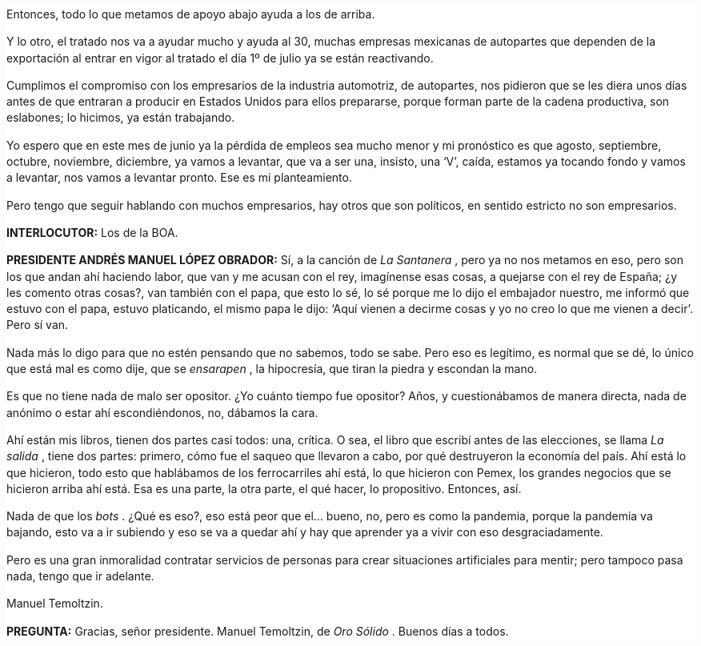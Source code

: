 Entonces, todo lo que metamos de apoyo abajo ayuda a los de arriba.

Y lo otro, el tratado nos va a ayudar mucho y ayuda al 30, muchas empresas
mexicanas de autopartes que dependen de la exportación al entrar en vigor al
tratado el día 1º de julio ya se están reactivando.

Cumplimos el compromiso con los empresarios de la industria automotriz, de
autopartes, nos pidieron que se les diera unos días antes de que entraran a
producir en Estados Unidos para ellos prepararse, porque forman parte de la
cadena productiva, son eslabones; lo hicimos, ya están trabajando.

Yo espero que en este mes de junio ya la pérdida de empleos sea mucho menor y
mi pronóstico es que agosto, septiembre, octubre, noviembre, diciembre, ya
vamos a levantar, que va a ser una, insisto, una ‘V’, caída, estamos ya
tocando fondo y vamos a levantar, nos vamos a levantar pronto. Ese es mi
planteamiento.

Pero tengo que seguir hablando con muchos empresarios, hay otros que son
políticos, en sentido estricto no son empresarios.

**INTERLOCUTOR:** Los de la BOA.

**PRESIDENTE ANDRÉS MANUEL LÓPEZ OBRADOR:** Sí, a la canción de _La Santanera_
, pero ya no nos metamos en eso, pero son los que andan ahí haciendo labor,
que van y me acusan con el rey, imagínense esas cosas, a quejarse con el rey
de España; ¿y les comento otras cosas?, van también con el papa, que esto lo
sé, lo sé porque me lo dijo el embajador nuestro, me informó que estuvo con el
papa, estuvo platicando, el mismo papa le dijo: ‘Aquí vienen a decirme cosas y
yo no creo lo que me vienen a decir’. Pero sí van.

Nada más lo digo para que no estén pensando que no sabemos, todo se sabe. Pero
eso es legítimo, es normal que se dé, lo único que está mal es como dije, que
se _ensarapen_ , la hipocresía, que tiran la piedra y escondan la mano.

Es que no tiene nada de malo ser opositor. ¿Yo cuánto tiempo fue opositor?
Años, y cuestionábamos de manera directa, nada de anónimo o estar ahí
escondiéndonos, no, dábamos la cara.

Ahí están mis libros, tienen dos partes casi todos: una, crítica. O sea, el
libro que escribí antes de las elecciones, se llama _La salida_ , tiene dos
partes: primero, cómo fue el saqueo que llevaron a cabo, por qué destruyeron
la economía del país. Ahí está lo que hicieron, todo esto que hablábamos de
los ferrocarriles ahí está, lo que hicieron con Pemex, los grandes negocios
que se hicieron arriba ahí está. Esa es una parte, la otra parte, el qué
hacer, lo propositivo. Entonces, así.

Nada de que los _bots_ . ¿Qué es eso?, eso está peor que el… bueno, no, pero
es como la pandemia, porque la pandemia va bajando, esto va a ir subiendo y
eso se va a quedar ahí y hay que aprender ya a vivir con eso desgraciadamente.

Pero es una gran inmoralidad contratar servicios de personas para crear
situaciones artificiales para mentir; pero tampoco pasa nada, tengo que ir
adelante.

Manuel Temoltzin.

**PREGUNTA:** Gracias, señor presidente. Manuel Temoltzin, de _Oro Sólido_ .
Buenos días a todos.
